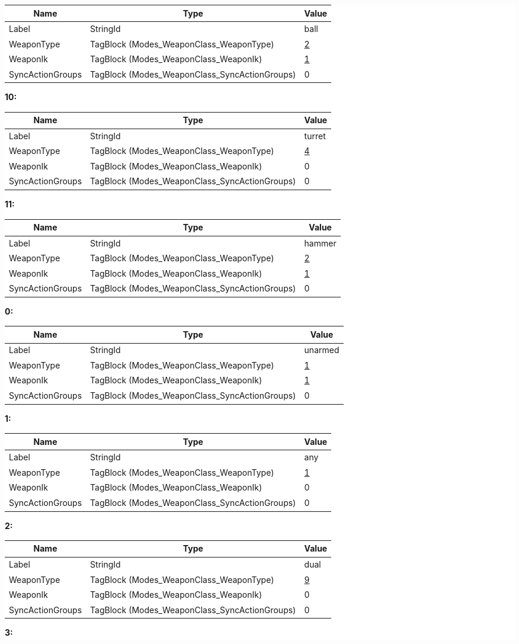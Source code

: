 Name	| Type	| Value
---	|---	|---	|
Label	|StringId	|ball
WeaponType	|TagBlock (Modes_WeaponClass_WeaponType)	|[2](#modes_weaponclass_weapontype)
WeaponIk	|TagBlock (Modes_WeaponClass_WeaponIk)	|[1](#modes_weaponclass_weaponik)
SyncActionGroups	|TagBlock (Modes_WeaponClass_SyncActionGroups)	|0


**10:**

Name	| Type	| Value
---	|---	|---	|
Label	|StringId	|turret
WeaponType	|TagBlock (Modes_WeaponClass_WeaponType)	|[4](#modes_weaponclass_weapontype)
WeaponIk	|TagBlock (Modes_WeaponClass_WeaponIk)	|0
SyncActionGroups	|TagBlock (Modes_WeaponClass_SyncActionGroups)	|0


**11:**

Name	| Type	| Value
---	|---	|---	|
Label	|StringId	|hammer
WeaponType	|TagBlock (Modes_WeaponClass_WeaponType)	|[2](#modes_weaponclass_weapontype)
WeaponIk	|TagBlock (Modes_WeaponClass_WeaponIk)	|[1](#modes_weaponclass_weaponik)
SyncActionGroups	|TagBlock (Modes_WeaponClass_SyncActionGroups)	|0


**0:**

Name	| Type	| Value
---	|---	|---	|
Label	|StringId	|unarmed
WeaponType	|TagBlock (Modes_WeaponClass_WeaponType)	|[1](#modes_weaponclass_weapontype)
WeaponIk	|TagBlock (Modes_WeaponClass_WeaponIk)	|[1](#modes_weaponclass_weaponik)
SyncActionGroups	|TagBlock (Modes_WeaponClass_SyncActionGroups)	|0


**1:**

Name	| Type	| Value
---	|---	|---	|
Label	|StringId	|any
WeaponType	|TagBlock (Modes_WeaponClass_WeaponType)	|[1](#modes_weaponclass_weapontype)
WeaponIk	|TagBlock (Modes_WeaponClass_WeaponIk)	|0
SyncActionGroups	|TagBlock (Modes_WeaponClass_SyncActionGroups)	|0


**2:**

Name	| Type	| Value
---	|---	|---	|
Label	|StringId	|dual
WeaponType	|TagBlock (Modes_WeaponClass_WeaponType)	|[9](#modes_weaponclass_weapontype)
WeaponIk	|TagBlock (Modes_WeaponClass_WeaponIk)	|0
SyncActionGroups	|TagBlock (Modes_WeaponClass_SyncActionGroups)	|0


**3:**
